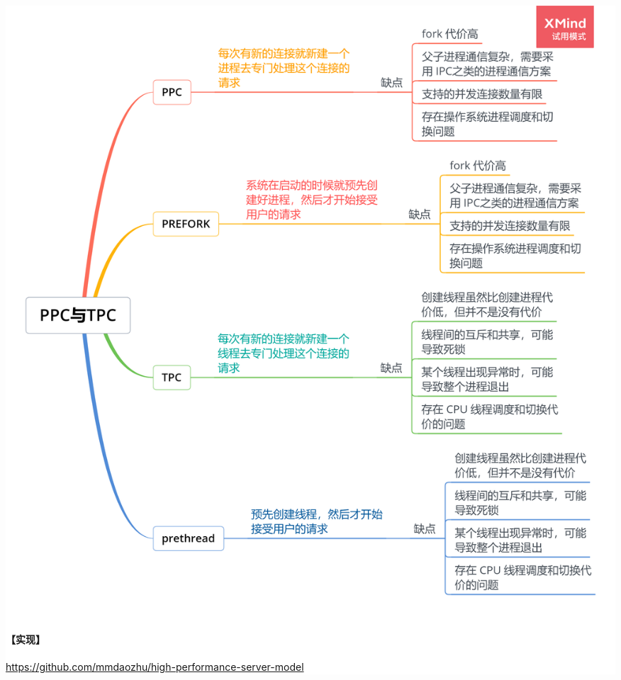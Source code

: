 ![hello](/ARTS2021/ARTS-39/5.png)  

#### **【实现】**
https://github.com/mmdaozhu/high-performance-server-model  

